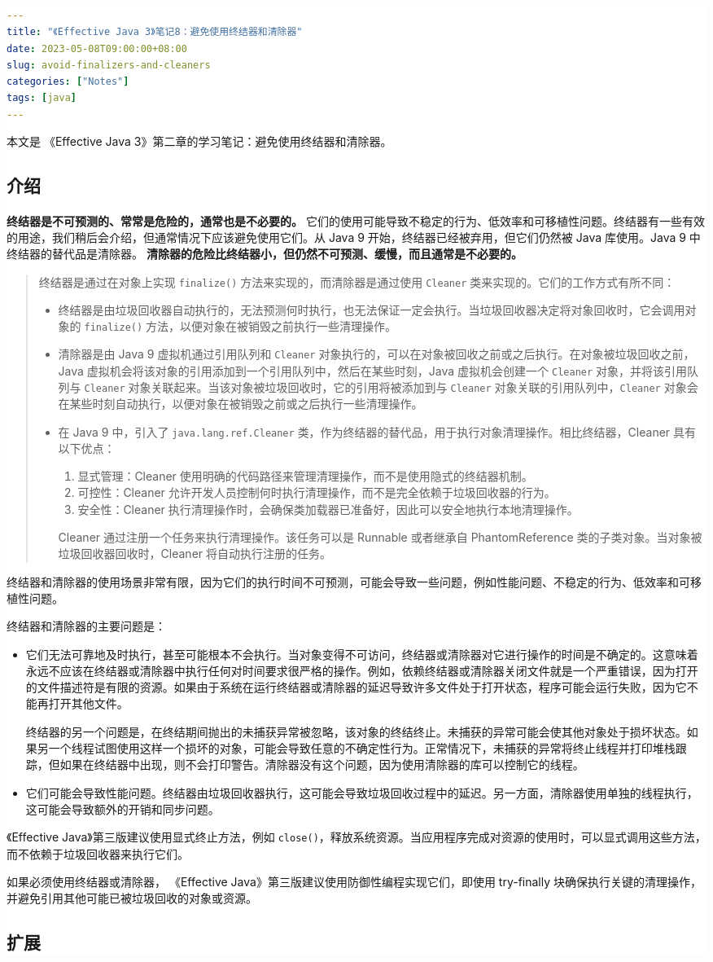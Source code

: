 ```yaml
---
title: "《Effective Java 3》笔记8：避免使用终结器和清除器"
date: 2023-05-08T09:00:00+08:00
slug: avoid-finalizers-and-cleaners
categories: ["Notes"]
tags: [java]
---
```


本文是 《Effective Java 3》第二章的学习笔记：避免使用终结器和清除器。

## 介绍

**终结器是不可预测的、常常是危险的，通常也是不必要的。** 它们的使用可能导致不稳定的行为、低效率和可移植性问题。终结器有一些有效的用途，我们稍后会介绍，但通常情况下应该避免使用它们。从 Java 9 开始，终结器已经被弃用，但它们仍然被 Java 库使用。Java 9 中终结器的替代品是清除器。 **清除器的危险比终结器小，但仍然不可预测、缓慢，而且通常是不必要的。**

> 终结器是通过在对象上实现 `finalize()` 方法来实现的，而清除器是通过使用 `Cleaner` 类来实现的。它们的工作方式有所不同：
>
> - 终结器是由垃圾回收器自动执行的，无法预测何时执行，也无法保证一定会执行。当垃圾回收器决定将对象回收时，它会调用对象的 `finalize()` 方法，以便对象在被销毁之前执行一些清理操作。
>
> - 清除器是由 Java 9 虚拟机通过引用队列和 `Cleaner` 对象执行的，可以在对象被回收之前或之后执行。在对象被垃圾回收之前，Java 虚拟机会将该对象的引用添加到一个引用队列中，然后在某些时刻，Java 虚拟机会创建一个 `Cleaner` 对象，并将该引用队列与 `Cleaner` 对象关联起来。当该对象被垃圾回收时，它的引用将被添加到与 `Cleaner` 对象关联的引用队列中，`Cleaner` 对象会在某些时刻自动执行，以便对象在被销毁之前或之后执行一些清理操作。
>
> - 在 Java 9 中，引入了 `java.lang.ref.Cleaner` 类，作为终结器的替代品，用于执行对象清理操作。相比终结器，Cleaner 具有以下优点：
>
>   1. 显式管理：Cleaner 使用明确的代码路径来管理清理操作，而不是使用隐式的终结器机制。
>   2. 可控性：Cleaner 允许开发人员控制何时执行清理操作，而不是完全依赖于垃圾回收器的行为。
>   3. 安全性：Cleaner 执行清理操作时，会确保类加载器已准备好，因此可以安全地执行本地清理操作。
>
>   Cleaner 通过注册一个任务来执行清理操作。该任务可以是 Runnable 或者继承自 PhantomReference 类的子类对象。当对象被垃圾回收器回收时，Cleaner 将自动执行注册的任务。



终结器和清除器的使用场景非常有限，因为它们的执行时间不可预测，可能会导致一些问题，例如性能问题、不稳定的行为、低效率和可移植性问题。

终结器和清除器的主要问题是：

- 它们无法可靠地及时执行，甚至可能根本不会执行。当对象变得不可访问，终结器或清除器对它进行操作的时间是不确定的。这意味着永远不应该在终结器或清除器中执行任何对时间要求很严格的操作。例如，依赖终结器或清除器关闭文件就是一个严重错误，因为打开的文件描述符是有限的资源。如果由于系统在运行终结器或清除器的延迟导致许多文件处于打开状态，程序可能会运行失败，因为它不能再打开其他文件。

  终结器的另一个问题是，在终结期间抛出的未捕获异常被忽略，该对象的终结终止。未捕获的异常可能会使其他对象处于损坏状态。如果另一个线程试图使用这样一个损坏的对象，可能会导致任意的不确定性行为。正常情况下，未捕获的异常将终止线程并打印堆栈跟踪，但如果在终结器中出现，则不会打印警告。清除器没有这个问题，因为使用清除器的库可以控制它的线程。

- 它们可能会导致性能问题。终结器由垃圾回收器执行，这可能会导致垃圾回收过程中的延迟。另一方面，清除器使用单独的线程执行，这可能会导致额外的开销和同步问题。



《Effective Java》第三版建议使用显式终止方法，例如 `close()`，释放系统资源。当应用程序完成对资源的使用时，可以显式调用这些方法，而不依赖于垃圾回收器来执行它们。

如果必须使用终结器或清除器， 《Effective Java》第三版建议使用防御性编程实现它们，即使用 try-finally 块确保执行关键的清理操作，并避免引用其他可能已被垃圾回收的对象或资源。



## 扩展
